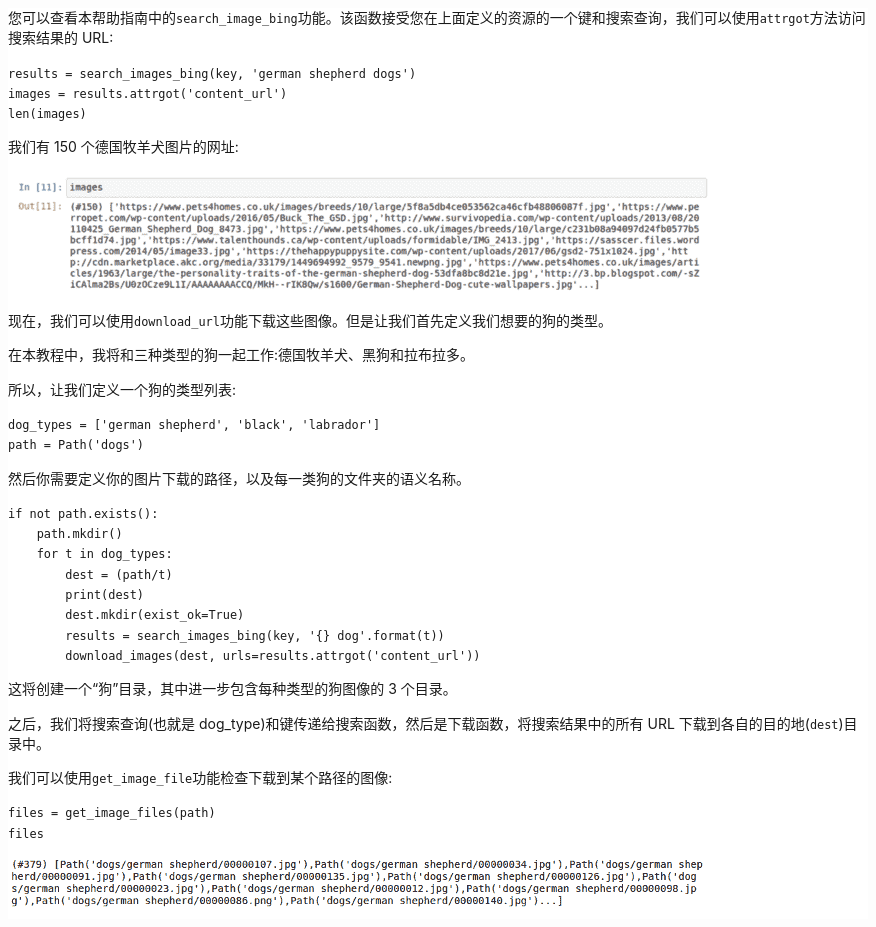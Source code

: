 您可以查看本帮助指南中的`search_image_bing`功能。该函数接受您在上面定义的资源的一个键和搜索查询，我们可以使用`attrgot`方法访问搜索结果的 URL:

```
results = search_images_bing(key, 'german shepherd dogs')
images = results.attrgot('content_url')
len(images) 
```

我们有 150 个德国牧羊犬图片的网址:

![9-1](img/a079b9183b33856a4a3712336a8e876f.png)

现在，我们可以使用`download_url`功能下载这些图像。但是让我们首先定义我们想要的狗的类型。

在本教程中，我将和三种类型的狗一起工作:德国牧羊犬、黑狗和拉布拉多。

所以，让我们定义一个狗的类型列表:

```
dog_types = ['german shepherd', 'black', 'labrador']
path = Path('dogs') 
```

然后你需要定义你的图片下载的路径，以及每一类狗的文件夹的语义名称。

```
if not path.exists():
    path.mkdir()
    for t in dog_types:
        dest = (path/t)
        print(dest)
        dest.mkdir(exist_ok=True)
        results = search_images_bing(key, '{} dog'.format(t))
        download_images(dest, urls=results.attrgot('content_url')) 
```

这将创建一个“狗”目录，其中进一步包含每种类型的狗图像的 3 个目录。

之后，我们将搜索查询(也就是 dog_type)和键传递给搜索函数，然后是下载函数，将搜索结果中的所有 URL 下载到各自的目的地(`dest`)目录中。

我们可以使用`get_image_file`功能检查下载到某个路径的图像:

```
files = get_image_files(path)
files 
```

![10](img/dedabcfd7e0e00e118fd432aa3da8925.png)
